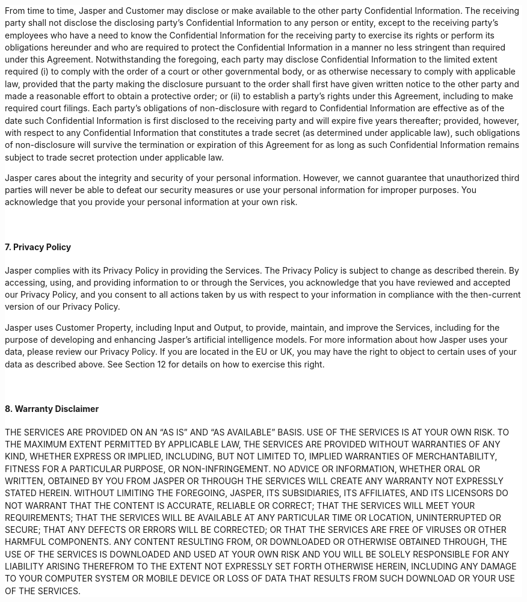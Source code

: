 From time to time, Jasper and Customer may disclose or make available to the other party Confidential Information. The receiving party shall not disclose the disclosing party’s Confidential Information to any person or entity, except to the receiving party’s employees who have a need to know the Confidential Information for the receiving party to exercise its rights or perform its obligations hereunder and who are required to protect the Confidential Information in a manner no less stringent than required under this Agreement. Notwithstanding the foregoing, each party may disclose Confidential Information to the limited extent required (i) to comply with the order of a court or other governmental body, or as otherwise necessary to comply with applicable law, provided that the party making the disclosure pursuant to the order shall first have given written notice to the other party and made a reasonable effort to obtain a protective order; or (ii) to establish a party’s rights under this Agreement, including to make required court filings. Each party’s obligations of non-disclosure with regard to Confidential Information are effective as of the date such Confidential Information is first disclosed to the receiving party and will expire five years thereafter; provided, however, with respect to any Confidential Information that constitutes a trade secret (as determined under applicable law), such obligations of non-disclosure will survive the termination or expiration of this Agreement for as long as such Confidential Information remains subject to trade secret protection under applicable law.

Jasper cares about the integrity and security of your personal information. However, we cannot guarantee that unauthorized third parties will never be able to defeat our security measures or use your personal information for improper purposes. You acknowledge that you provide your personal information at your own risk.

‍

#### **7\. Privacy Policy**

Jasper complies with its Privacy Policy in providing the Services. The Privacy Policy is subject to change as described therein. By accessing, using, and providing information to or through the Services, you acknowledge that you have reviewed and accepted our Privacy Policy, and you consent to all actions taken by us with respect to your information in compliance with the then-current version of our Privacy Policy.  
  
Jasper uses Customer Property, including Input and Output, to provide, maintain, and improve the Services, including for the purpose of developing and enhancing Jasper’s artificial intelligence models. For more information about how Jasper uses your data, please review our Privacy Policy. If you are located in the EU or UK, you may have the right to object to certain uses of your data as described above. See Section 12 for details on how to exercise this right.

‍

#### **8\. Warranty Disclaimer**

THE SERVICES ARE PROVIDED ON AN “AS IS” AND “AS AVAILABLE” BASIS. USE OF THE SERVICES IS AT YOUR OWN RISK. TO THE MAXIMUM EXTENT PERMITTED BY APPLICABLE LAW, THE SERVICES ARE PROVIDED WITHOUT WARRANTIES OF ANY KIND, WHETHER EXPRESS OR IMPLIED, INCLUDING, BUT NOT LIMITED TO, IMPLIED WARRANTIES OF MERCHANTABILITY, FITNESS FOR A PARTICULAR PURPOSE, OR NON-INFRINGEMENT. NO ADVICE OR INFORMATION, WHETHER ORAL OR WRITTEN, OBTAINED BY YOU FROM JASPER OR THROUGH THE SERVICES WILL CREATE ANY WARRANTY NOT EXPRESSLY STATED HEREIN. WITHOUT LIMITING THE FOREGOING, JASPER, ITS SUBSIDIARIES, ITS AFFILIATES, AND ITS LICENSORS DO NOT WARRANT THAT THE CONTENT IS ACCURATE, RELIABLE OR CORRECT; THAT THE SERVICES WILL MEET YOUR REQUIREMENTS; THAT THE SERVICES WILL BE AVAILABLE AT ANY PARTICULAR TIME OR LOCATION, UNINTERRUPTED OR SECURE; THAT ANY DEFECTS OR ERRORS WILL BE CORRECTED; OR THAT THE SERVICES ARE FREE OF VIRUSES OR OTHER HARMFUL COMPONENTS. ANY CONTENT RESULTING FROM, OR DOWNLOADED OR OTHERWISE OBTAINED THROUGH, THE USE OF THE SERVICES IS DOWNLOADED AND USED AT YOUR OWN RISK AND YOU WILL BE SOLELY RESPONSIBLE FOR ANY LIABILITY ARISING THEREFROM TO THE EXTENT NOT EXPRESSLY SET FORTH OTHERWISE HEREIN, INCLUDING ANY DAMAGE TO YOUR COMPUTER SYSTEM OR MOBILE DEVICE OR LOSS OF DATA THAT RESULTS FROM SUCH DOWNLOAD OR YOUR USE OF THE SERVICES.
